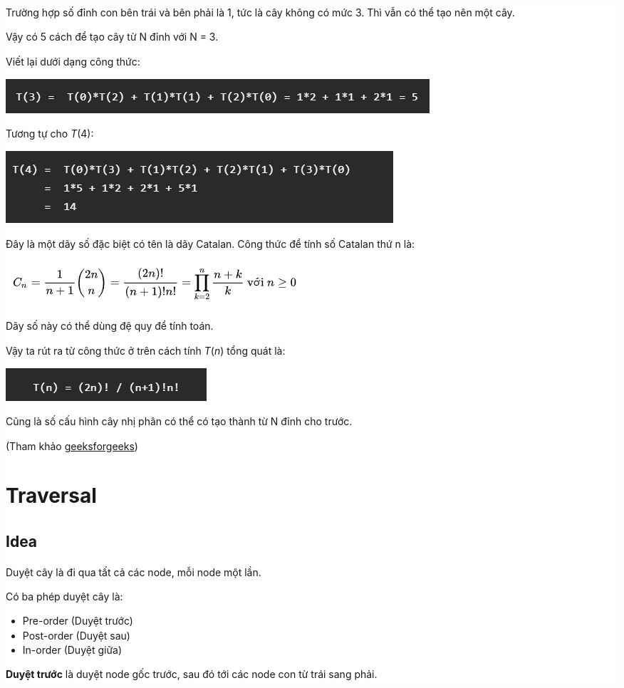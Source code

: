 Trường hợp số đỉnh con bên trái và bên phải là 1, tức là cây không có mức 3. Thì vẫn có thể tạo nên một cây.

Vậy có 5 cách để tạo cây từ N đỉnh với N = 3.

Viết lại dưới dạng công thức:

<img src="../img/Tree6.png">

Tương tự cho $T(4)$:

<img src="../img/Tree7.png">

Đây là một dãy số đặc biệt có tên là dãy Catalan. Công thức để tính số Catalan thứ n là:

<img src="../img/Tree8.png">

Dãy số này có thể dùng đệ quy để tính toán.

Vậy ta rút ra từ công thức ở trên cách tính $T(n)$ tổng quát là:

<img src="../img/Tree9.png">

Cũng là số cấu hình cây nhị phân có thể có tạo thành từ N đỉnh cho trước.

(Tham khảo [geeksforgeeks](https://www.geeksforgeeks.org/enumeration-of-binary-trees/))

# Traversal

## Idea

Duyệt cây là đi qua tất cả các node, mỗi node một lần.

Có ba phép duyệt cây là:

- Pre-order (Duyệt trước)
- Post-order (Duyệt sau)
- In-order (Duyệt giữa)

**Duyệt trước** là duyệt node gốc trước, sau đó tới các node con từ trái sang phải.
